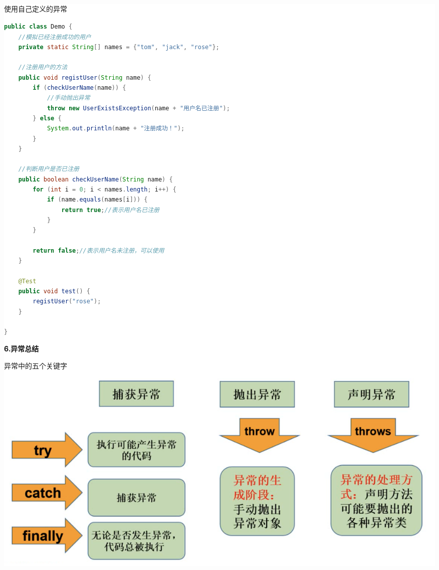 使用自己定义的异常

```java
public class Demo {
    //模拟已经注册成功的用户
    private static String[] names = {"tom", "jack", "rose"};

    //注册用户的方法
    public void registUser(String name) {
        if (checkUserName(name)) {
            //手动抛出异常
            throw new UserExistsException(name + "用户名已注册");
        } else {
            System.out.println(name + "注册成功！");
        }
    }

    //判断用户是否已注册
    public boolean checkUserName(String name) {
        for (int i = 0; i < names.length; i++) {
            if (name.equals(names[i])) {
                return true;//表示用户名已注册
            }
        }

        return false;//表示用户名未注册，可以使用
    }
    
    @Test
    public void test() {
        registUser("rose");
    }
    
}
```



**6.异常总结**

异常中的五个关键字

![01-16](./assets/02/02-51.png)

